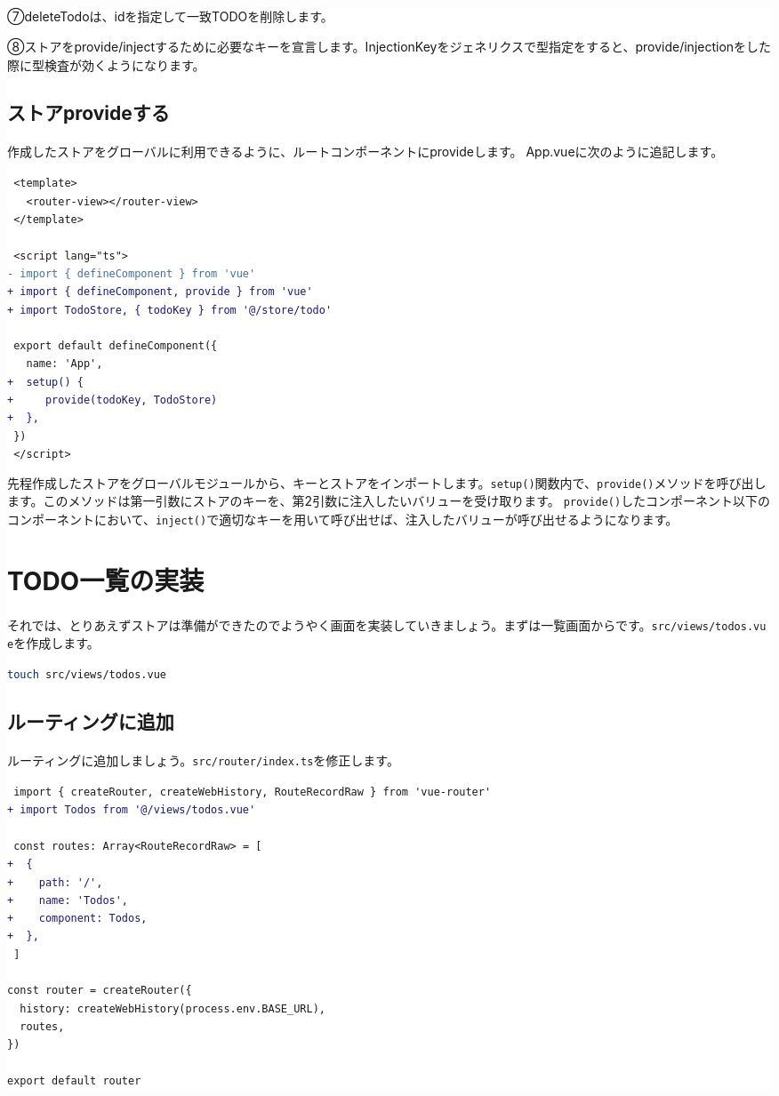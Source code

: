 ⑦deleteTodoは、idを指定して一致TODOを削除します。

⑧ストアをprovide/injectするために必要なキーを宣言します。InjectionKeyをジェネリクスで型指定をすると、provide/injectionをした際に型検査が効くようになります。

## ストアprovideする

作成したストアをグローバルに利用できるように、ルートコンポーネントにprovideします。
App.vueに次のように追記します。

```diff vue:src/App.vue
 <template>
   <router-view></router-view>
 </template>

 <script lang="ts">
- import { defineComponent } from 'vue'
+ import { defineComponent, provide } from 'vue'
+ import TodoStore, { todoKey } from '@/store/todo'

 export default defineComponent({
   name: 'App',
+  setup() {
+     provide(todoKey, TodoStore)
+  },
 })
 </script>
```

先程作成したストアをグローバルモジュールから、キーとストアをインポートします。`setup()`関数内で、`provide()`メソッドを呼び出します。このメソッドは第一引数にストアのキーを、第2引数に注入したいバリューを受け取ります。
`provide()`したコンポーネント以下のコンポーネントにおいて、`inject()`で適切なキーを用いて呼び出せば、注入したバリューが呼び出せるようになります。

# TODO一覧の実装

それでは、とりあえずストアは準備ができたのでようやく画面を実装していきましょう。まずは一覧画面からです。`src/views/todos.vue`を作成します。

```sh
touch src/views/todos.vue
```

## ルーティングに追加
ルーティングに追加しましょう。`src/router/index.ts`を修正します。

```diff typescript:src/router/index.ts
 import { createRouter, createWebHistory, RouteRecordRaw } from 'vue-router'
+ import Todos from '@/views/todos.vue'

 const routes: Array<RouteRecordRaw> = [
+  {
+    path: '/',
+    name: 'Todos',
+    component: Todos,
+  },
 ]

const router = createRouter({
  history: createWebHistory(process.env.BASE_URL),
  routes,
})

export default router
```
